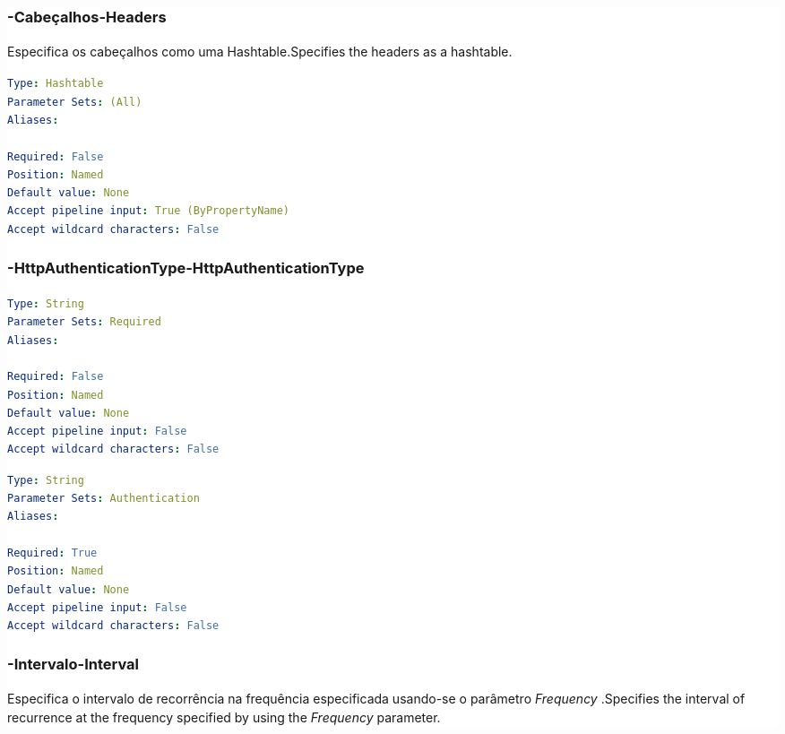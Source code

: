 ### <span data-ttu-id="f387f-155">-Cabeçalhos</span><span class="sxs-lookup"><span data-stu-id="f387f-155">-Headers</span></span>
<span data-ttu-id="f387f-156">Especifica os cabeçalhos como uma Hashtable.</span><span class="sxs-lookup"><span data-stu-id="f387f-156">Specifies the headers as a hashtable.</span></span>

```yaml
Type: Hashtable
Parameter Sets: (All)
Aliases: 

Required: False
Position: Named
Default value: None
Accept pipeline input: True (ByPropertyName)
Accept wildcard characters: False
```

### <span data-ttu-id="f387f-157">-HttpAuthenticationType</span><span class="sxs-lookup"><span data-stu-id="f387f-157">-HttpAuthenticationType</span></span>
```yaml
Type: String
Parameter Sets: Required
Aliases: 

Required: False
Position: Named
Default value: None
Accept pipeline input: False
Accept wildcard characters: False
```

```yaml
Type: String
Parameter Sets: Authentication
Aliases: 

Required: True
Position: Named
Default value: None
Accept pipeline input: False
Accept wildcard characters: False
```

### <span data-ttu-id="f387f-158">-Intervalo</span><span class="sxs-lookup"><span data-stu-id="f387f-158">-Interval</span></span>
<span data-ttu-id="f387f-159">Especifica o intervalo de recorrência na frequência especificada usando-se o parâmetro *Frequency* .</span><span class="sxs-lookup"><span data-stu-id="f387f-159">Specifies the interval of recurrence at the frequency specified by using the *Frequency* parameter.</span></span>
